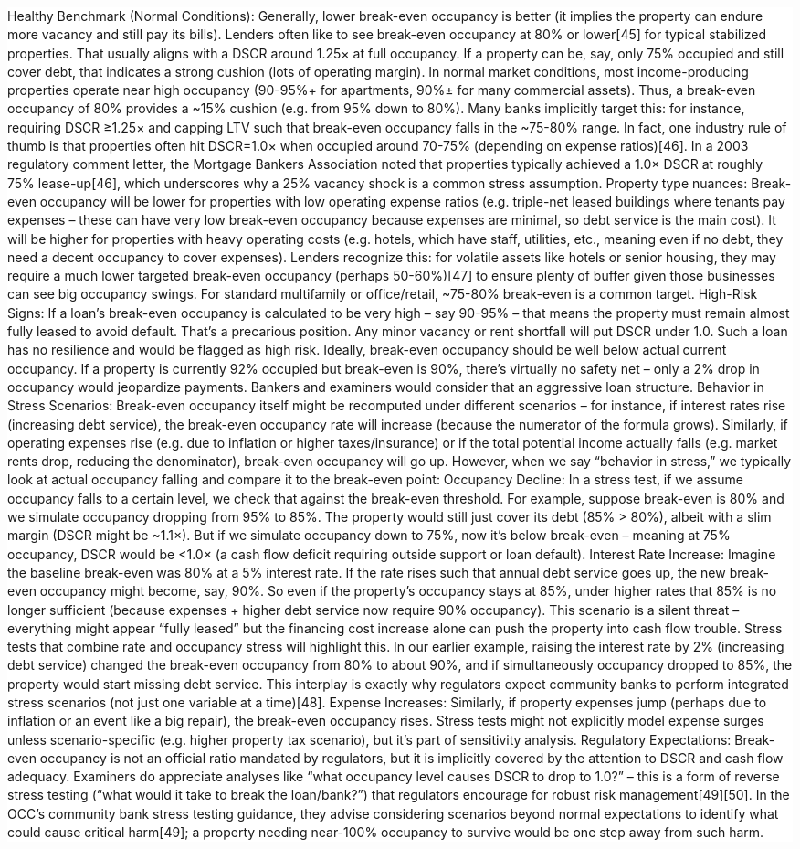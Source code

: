 Healthy Benchmark (Normal Conditions): Generally, lower break-even occupancy is better (it implies the property can endure more vacancy and still pay its bills). Lenders often like to see break-even occupancy at 80% or lower[45] for typical stabilized properties. That usually aligns with a DSCR around 1.25× at full occupancy. If a property can be, say, only 75% occupied and still cover debt, that indicates a strong cushion (lots of operating margin).
In normal market conditions, most income-producing properties operate near high occupancy (90-95%+ for apartments, 90%± for many commercial assets). Thus, a break-even occupancy of 80% provides a ~15% cushion (e.g. from 95% down to 80%). Many banks implicitly target this: for instance, requiring DSCR ≥1.25× and capping LTV such that break-even occupancy falls in the ~75-80% range. In fact, one industry rule of thumb is that properties often hit DSCR=1.0× when occupied around 70-75% (depending on expense ratios)[46]. In a 2003 regulatory comment letter, the Mortgage Bankers Association noted that properties typically achieved a 1.0× DSCR at roughly 75% lease-up[46], which underscores why a 25% vacancy shock is a common stress assumption.
Property type nuances: Break-even occupancy will be lower for properties with low operating expense ratios (e.g. triple-net leased buildings where tenants pay expenses – these can have very low break-even occupancy because expenses are minimal, so debt service is the main cost). It will be higher for properties with heavy operating costs (e.g. hotels, which have staff, utilities, etc., meaning even if no debt, they need a decent occupancy to cover expenses). Lenders recognize this: for volatile assets like hotels or senior housing, they may require a much lower targeted break-even occupancy (perhaps 50-60%)[47] to ensure plenty of buffer given those businesses can see big occupancy swings. For standard multifamily or office/retail, ~75-80% break-even is a common target.
High-Risk Signs: If a loan’s break-even occupancy is calculated to be very high – say 90-95% – that means the property must remain almost fully leased to avoid default. That’s a precarious position. Any minor vacancy or rent shortfall will put DSCR under 1.0. Such a loan has no resilience and would be flagged as high risk. Ideally, break-even occupancy should be well below actual current occupancy. If a property is currently 92% occupied but break-even is 90%, there’s virtually no safety net – only a 2% drop in occupancy would jeopardize payments. Bankers and examiners would consider that an aggressive loan structure.
Behavior in Stress Scenarios: Break-even occupancy itself might be recomputed under different scenarios – for instance, if interest rates rise (increasing debt service), the break-even occupancy rate will increase (because the numerator of the formula grows). Similarly, if operating expenses rise (e.g. due to inflation or higher taxes/insurance) or if the total potential income actually falls (e.g. market rents drop, reducing the denominator), break-even occupancy will go up.
However, when we say “behavior in stress,” we typically look at actual occupancy falling and compare it to the break-even point:
	Occupancy Decline: In a stress test, if we assume occupancy falls to a certain level, we check that against the break-even threshold. For example, suppose break-even is 80% and we simulate occupancy dropping from 95% to 85%. The property would still just cover its debt (85% > 80%), albeit with a slim margin (DSCR might be ~1.1×). But if we simulate occupancy down to 75%, now it’s below break-even – meaning at 75% occupancy, DSCR would be <1.0× (a cash flow deficit requiring outside support or loan default).
	Interest Rate Increase: Imagine the baseline break-even was 80% at a 5% interest rate. If the rate rises such that annual debt service goes up, the new break-even occupancy might become, say, 90%. So even if the property’s occupancy stays at 85%, under higher rates that 85% is no longer sufficient (because expenses + higher debt service now require 90% occupancy). This scenario is a silent threat – everything might appear “fully leased” but the financing cost increase alone can push the property into cash flow trouble. Stress tests that combine rate and occupancy stress will highlight this. In our earlier example, raising the interest rate by 2% (increasing debt service) changed the break-even occupancy from 80% to about 90%, and if simultaneously occupancy dropped to 85%, the property would start missing debt service. This interplay is exactly why regulators expect community banks to perform integrated stress scenarios (not just one variable at a time)[48].
	Expense Increases: Similarly, if property expenses jump (perhaps due to inflation or an event like a big repair), the break-even occupancy rises. Stress tests might not explicitly model expense surges unless scenario-specific (e.g. higher property tax scenario), but it’s part of sensitivity analysis.
Regulatory Expectations: Break-even occupancy is not an official ratio mandated by regulators, but it is implicitly covered by the attention to DSCR and cash flow adequacy. Examiners do appreciate analyses like “what occupancy level causes DSCR to drop to 1.0?” – this is a form of reverse stress testing (“what would it take to break the loan/bank?”) that regulators encourage for robust risk management[49][50]. In the OCC’s community bank stress testing guidance, they advise considering scenarios beyond normal expectations to identify what could cause critical harm[49]; a property needing near-100% occupancy to survive would be one step away from such harm.